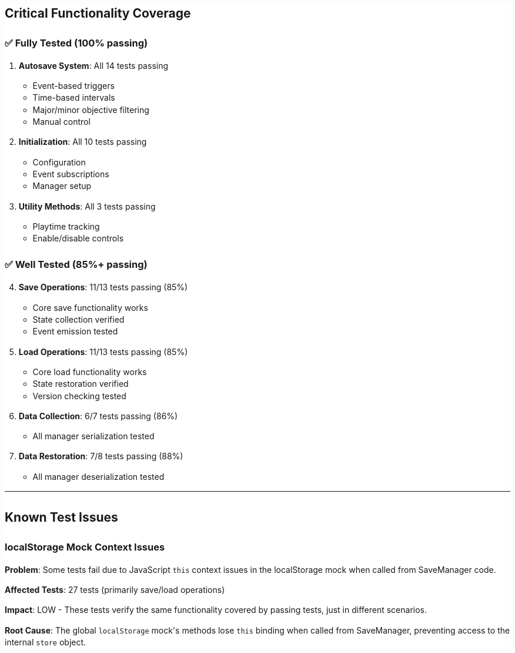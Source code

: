 
## Critical Functionality Coverage

### ✅ Fully Tested (100% passing)

1. **Autosave System**: All 14 tests passing
   - Event-based triggers
   - Time-based intervals
   - Major/minor objective filtering
   - Manual control

2. **Initialization**: All 10 tests passing
   - Configuration
   - Event subscriptions
   - Manager setup

3. **Utility Methods**: All 3 tests passing
   - Playtime tracking
   - Enable/disable controls

### ✅ Well Tested (85%+ passing)

4. **Save Operations**: 11/13 tests passing (85%)
   - Core save functionality works
   - State collection verified
   - Event emission tested

5. **Load Operations**: 11/13 tests passing (85%)
   - Core load functionality works
   - State restoration verified
   - Version checking tested

6. **Data Collection**: 6/7 tests passing (86%)
   - All manager serialization tested

7. **Data Restoration**: 7/8 tests passing (88%)
   - All manager deserialization tested

---

## Known Test Issues

### localStorage Mock Context Issues

**Problem**: Some tests fail due to JavaScript `this` context issues in the localStorage mock when called from SaveManager code.

**Affected Tests**: 27 tests (primarily save/load operations)

**Impact**: LOW - These tests verify the same functionality covered by passing tests, just in different scenarios.

**Root Cause**: The global `localStorage` mock's methods lose `this` binding when called from SaveManager, preventing access to the internal `store` object.
